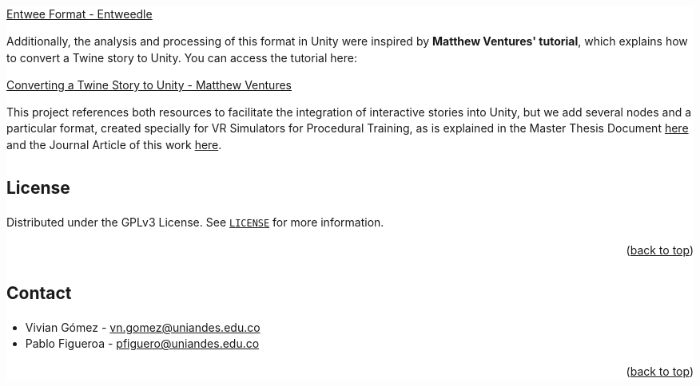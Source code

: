 [Entwee Format - Entweedle](https://www.maximumverbosity.net/twine/Entweedle/format.js)

Additionally, the analysis and processing of this format in Unity were inspired by **Matthew Ventures' tutorial**, which explains how to convert a Twine story to Unity. You can access the tutorial here:

[Converting a Twine Story to Unity - Matthew Ventures](https://www.mrventures.net/all-tutorials/converting-a-twine-story-to-unity)

This project references both resources to facilitate the integration of interactive stories into Unity, but we add several nodes and a particular format, created specially for VR Simulators for Procedural Training, as is explained in the Master Thesis Document [here](https://repositorio.uniandes.edu.co/entities/publication/85b48b5f-7d37-456e-8cfc-67c39b6e301a) and the Journal Article of this work [here](https://ieeexplore.ieee.org/document/10458365).


## License

Distributed under the GPLv3 License. See [`LICENSE`](https://github.com/VivianGomez/Tweenity/blob/main/LICENSE) for more information.

<p align="right">(<a href="#readme-top">back to top</a>)</p>




## Contact

* Vivian Gómez  - vn.gomez@uniandes.edu.co
* Pablo Figueroa - pfiguero@uniandes.edu.co


<p align="right">(<a href="#readme-top">back to top</a>)</p>




[contributors-shield]: https://img.shields.io/github/contributors/VivianGomez/Tweenity.svg?style=for-the-badge
[contributors-url]: https://github.com/VivianGomez/Tweenity/graphs/contributors
[forks-shield]: https://img.shields.io/github/forks/VivianGomez/Tweenity.svg?style=for-the-badge
[forks-url]: https://github.com/VivianGomez/Tweenity/network/members
[stars-shield]: https://img.shields.io/github/stars/VivianGomez/Tweenity.svg?style=for-the-badge
[stars-url]: https://github.com/VivianGomez/Tweenity/stargazers
[issues-shield]: https://img.shields.io/github/issues/VivianGomez/Tweenity.svg?style=for-the-badge
[issues-url]: https://github.com/VivianGomez/Tweenity/issues
[license-shield]: https://img.shields.io/github/license/VivianGomez/Tweenity.svg?style=for-the-badge
[license-url]: https://github.com/VivianGomez/Tweenity/blob/main/LICENSE
[linkedin-shield]: https://img.shields.io/badge/-LinkedIn-black.svg?style=for-the-badge&logo=linkedin&colorB=555
[linkedin-url]: https://www.linkedin.com/in/vivian-g%C3%B3mez-cubillos-79499b18a/
[product-screenshot]: images/screenshot.png
[Twine]: https://img.shields.io/badge/Twine-000000?style=for-the-badge&logo=&logoColor=129A76
[Twine-url]: https://twinery.org/
[Unity3D]: https://img.shields.io/badge/Unity3D-20232A?style=for-the-badge&logo=&logoColor=61DAFB
[Unity-url]: https://reactjs.org/
[Entwee]: https://img.shields.io/badge/Entwee-20232A?style=for-the-badge&logo=&logoColor=1370D8
[Entwee-url]: https://www.maximumverbosity.net/twine/Entweedle/
